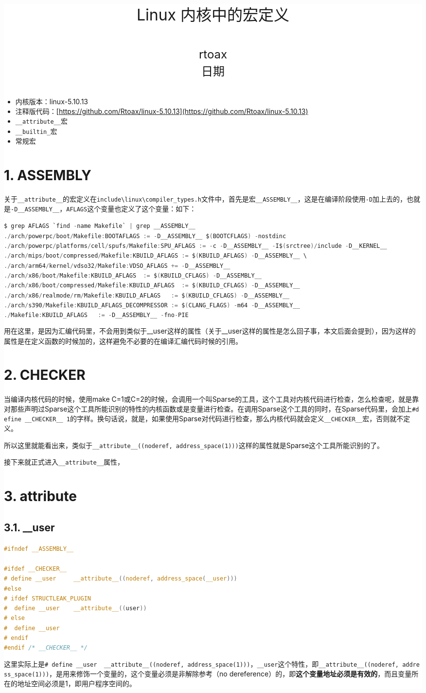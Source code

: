 <center><font size='6'>Linux 内核中的宏定义</font></center>
<br/>
<br/>
<center><font size='5'>rtoax</font></center>
<center><font size='5'>日期</font></center>
<br/>

* 内核版本：linux-5.10.13
* 注释版代码：[https://github.com/Rtoax/linux-5.10.13](https://github.com/Rtoax/linux-5.10.13)
* `__attribute__`宏
* `__builtin_`宏
* 常规宏

# 1. __ASSEMBLY__
关于`__attribute__`的宏定义在`include\linux\compiler_types.h`文件中，首先是宏`__ASSEMBLY__`，这是在编译阶段使用`-D`加上去的，也就是`-D__ASSEMBLY__`，`AFLAGS`这个变量也定义了这个变量：如下：

```c
$ grep AFLAGS `find -name Makefile` | grep __ASSEMBLY__
./arch/powerpc/boot/Makefile:BOOTAFLAGS	:= -D__ASSEMBLY__ $(BOOTCFLAGS) -nostdinc
./arch/powerpc/platforms/cell/spufs/Makefile:SPU_AFLAGS	:= -c -D__ASSEMBLY__ -I$(srctree)/include -D__KERNEL__
./arch/mips/boot/compressed/Makefile:KBUILD_AFLAGS := $(KBUILD_AFLAGS) -D__ASSEMBLY__ \
./arch/arm64/kernel/vdso32/Makefile:VDSO_AFLAGS += -D__ASSEMBLY__
./arch/x86/boot/Makefile:KBUILD_AFLAGS	:= $(KBUILD_CFLAGS) -D__ASSEMBLY__
./arch/x86/boot/compressed/Makefile:KBUILD_AFLAGS  := $(KBUILD_CFLAGS) -D__ASSEMBLY__
./arch/x86/realmode/rm/Makefile:KBUILD_AFLAGS	:= $(KBUILD_CFLAGS) -D__ASSEMBLY__
./arch/s390/Makefile:KBUILD_AFLAGS_DECOMPRESSOR := $(CLANG_FLAGS) -m64 -D__ASSEMBLY__
./Makefile:KBUILD_AFLAGS   := -D__ASSEMBLY__ -fno-PIE
```
用在这里，是因为汇编代码里，不会用到类似于__user这样的属性（关于__user这样的属性是怎么回子事，本文后面会提到），因为这样的属性是在定义函数的时候加的，这样避免不必要的在编译汇编代码时候的引用。

# 2. __CHECKER__

当编译内核代码的时候，使用make C=1或C=2的时候，会调用一个叫Sparse的工具，这个工具对内核代码进行检查，怎么检查呢，就是靠对那些声明过Sparse这个工具所能识别的特性的内核函数或是变量进行检查。在调用Sparse这个工具的同时，在Sparse代码里，会加上`#define __CHECKER__ 1`的字样。换句话说，就是，如果使用Sparse对代码进行检查，那么内核代码就会定义`__CHECKER__`宏，否则就不定义。

所以这里就能看出来，类似于`__attribute__((noderef, address_space(1)))`这样的属性就是Sparse这个工具所能识别的了。

接下来就正式进入`__attribute__`属性，

# 3. __attribute__

## 3.1. __user 

```c
#ifndef __ASSEMBLY__

#ifdef __CHECKER__
# define __user		__attribute__((noderef, address_space(__user)))
#else 
# ifdef STRUCTLEAK_PLUGIN
#  define __user	__attribute__((user))
# else
#  define __user
# endif
#endif /* __CHECKER__ */
```
这里实际上是`# define __user  __attribute__((noderef, address_space(1)))`，`__user`这个特性，即`__attribute__((noderef, address_space(1)))`，是用来修饰一个变量的，这个变量必须是非解除参考（no dereference）的，即**这个变量地址必须是有效的**，而且变量所在的地址空间必须是1，即用户程序空间的。